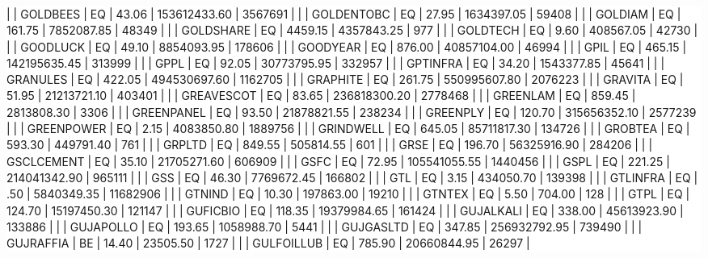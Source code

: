 |  | GOLDBEES | EQ | 43.06 | 153612433.60 | 3567691 |
|  | GOLDENTOBC | EQ | 27.95 | 1634397.05 | 59408 |
|  | GOLDIAM | EQ | 161.75 | 7852087.85 | 48349 |
|  | GOLDSHARE | EQ | 4459.15 | 4357843.25 | 977 |
|  | GOLDTECH | EQ | 9.60 | 408567.05 | 42730 |
|  | GOODLUCK | EQ | 49.10 | 8854093.95 | 178606 |
|  | GOODYEAR | EQ | 876.00 | 40857104.00 | 46994 |
|  | GPIL | EQ | 465.15 | 142195635.45 | 313999 |
|  | GPPL | EQ | 92.05 | 30773795.95 | 332957 |
|  | GPTINFRA | EQ | 34.20 | 1543377.85 | 45641 |
|  | GRANULES | EQ | 422.05 | 494530697.60 | 1162705 |
|  | GRAPHITE | EQ | 261.75 | 550995607.80 | 2076223 |
|  | GRAVITA | EQ | 51.95 | 21213721.10 | 403401 |
|  | GREAVESCOT | EQ | 83.65 | 236818300.20 | 2778468 |
|  | GREENLAM | EQ | 859.45 | 2813808.30 | 3306 |
|  | GREENPANEL | EQ | 93.50 | 21878821.55 | 238234 |
|  | GREENPLY | EQ | 120.70 | 315656352.10 | 2577239 |
|  | GREENPOWER | EQ | 2.15 | 4083850.80 | 1889756 |
|  | GRINDWELL | EQ | 645.05 | 85711817.30 | 134726 |
|  | GROBTEA | EQ | 593.30 | 449791.40 | 761 |
|  | GRPLTD | EQ | 849.55 | 505814.55 | 601 |
|  | GRSE | EQ | 196.70 | 56325916.90 | 284206 |
|  | GSCLCEMENT | EQ | 35.10 | 21705271.60 | 606909 |
|  | GSFC | EQ | 72.95 | 105541055.55 | 1440456 |
|  | GSPL | EQ | 221.25 | 214041342.90 | 965111 |
|  | GSS | EQ | 46.30 | 7769672.45 | 166802 |
|  | GTL | EQ | 3.15 | 434050.70 | 139398 |
|  | GTLINFRA | EQ | .50 | 5840349.35 | 11682906 |
|  | GTNIND | EQ | 10.30 | 197863.00 | 19210 |
|  | GTNTEX | EQ | 5.50 | 704.00 | 128 |
|  | GTPL | EQ | 124.70 | 15197450.30 | 121147 |
|  | GUFICBIO | EQ | 118.35 | 19379984.65 | 161424 |
|  | GUJALKALI | EQ | 338.00 | 45613923.90 | 133886 |
|  | GUJAPOLLO | EQ | 193.65 | 1058988.70 | 5441 |
|  | GUJGASLTD | EQ | 347.85 | 256932792.95 | 739490 |
|  | GUJRAFFIA | BE | 14.40 | 23505.50 | 1727 |
|  | GULFOILLUB | EQ | 785.90 | 20660844.95 | 26297 |